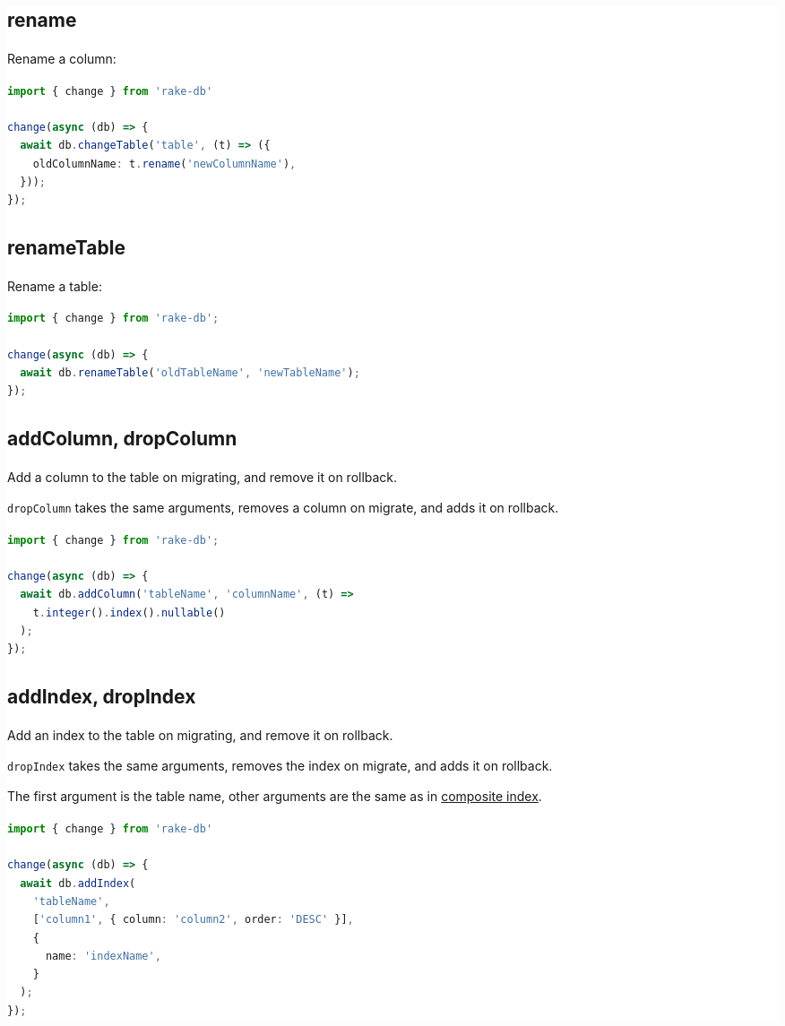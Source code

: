 ```ts
```

## rename

Rename a column:

```ts
import { change } from 'rake-db'

change(async (db) => {
  await db.changeTable('table', (t) => ({
    oldColumnName: t.rename('newColumnName'),
  }));
});
```

## renameTable

Rename a table:

```ts
import { change } from 'rake-db';

change(async (db) => {
  await db.renameTable('oldTableName', 'newTableName');
});
```

## addColumn, dropColumn

Add a column to the table on migrating, and remove it on rollback.

`dropColumn` takes the same arguments, removes a column on migrate, and adds it on rollback.

```ts
import { change } from 'rake-db';

change(async (db) => {
  await db.addColumn('tableName', 'columnName', (t) =>
    t.integer().index().nullable()
  );
});
```

## addIndex, dropIndex

Add an index to the table on migrating, and remove it on rollback.

`dropIndex` takes the same arguments, removes the index on migrate, and adds it on rollback.

The first argument is the table name, other arguments are the same as in [composite index](#composite-index).

```ts
import { change } from 'rake-db'

change(async (db) => {
  await db.addIndex(
    'tableName',
    ['column1', { column: 'column2', order: 'DESC' }],
    {
      name: 'indexName',
    }
  );
});
```
